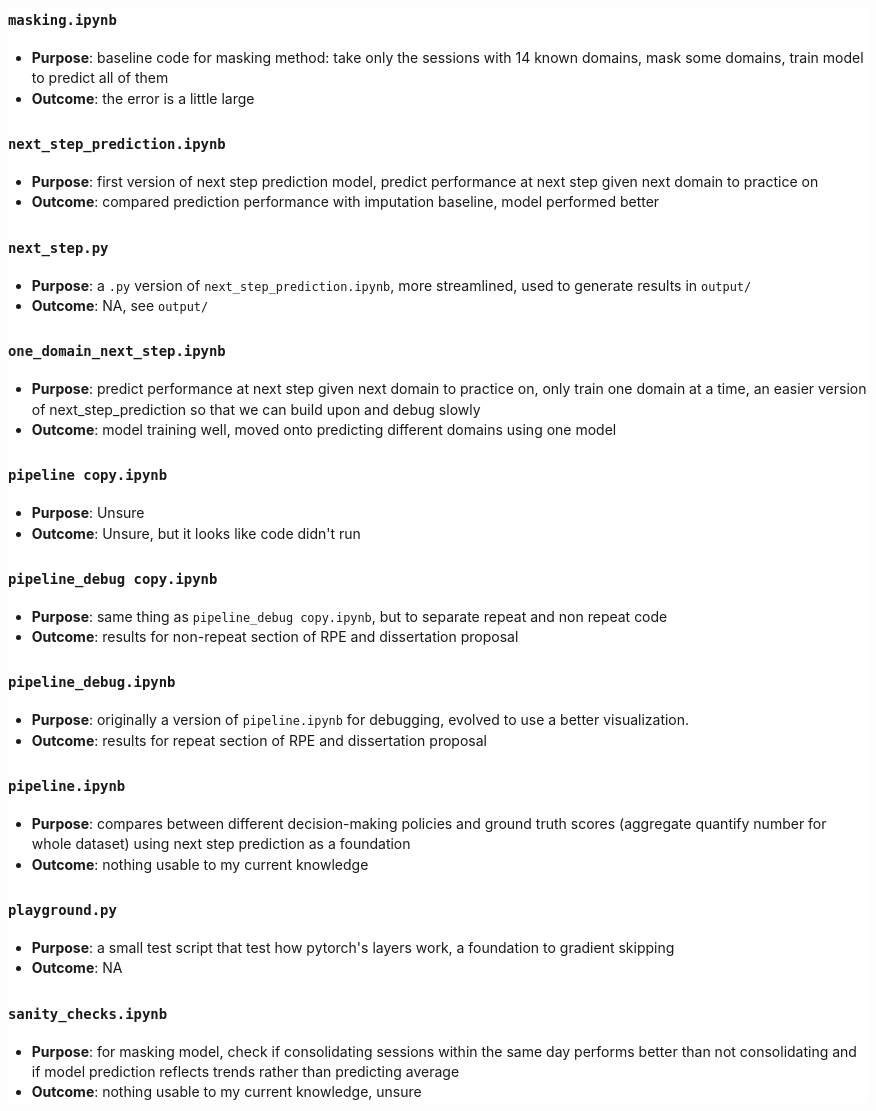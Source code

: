 ### `masking.ipynb`
- **Purpose**: baseline code for masking method: take only the sessions with 14 known domains, mask some domains, train model to predict all of them
- **Outcome**: the error is a little large

### `next_step_prediction.ipynb`
- **Purpose**: first version of next step prediction model, predict performance at next step given next domain to practice on
- **Outcome**: compared prediction performance with imputation baseline, model performed better

### `next_step.py`
- **Purpose**: a `.py` version of `next_step_prediction.ipynb`, more streamlined, used to generate results in `output/`
- **Outcome**: NA, see `output/`

### `one_domain_next_step.ipynb`
- **Purpose**: predict performance at next step given next domain to practice on, only train one domain at a time, an easier version of next_step_prediction so that we can build upon and debug slowly
- **Outcome**: model training well, moved onto predicting different domains using one model

### `pipeline copy.ipynb`
- **Purpose**: Unsure
- **Outcome**: Unsure, but it looks like code didn't run

### `pipeline_debug copy.ipynb`
- **Purpose**: same thing as `pipeline_debug copy.ipynb`, but to separate repeat and non repeat code
- **Outcome**: results for non-repeat section of RPE and dissertation proposal

### `pipeline_debug.ipynb`
- **Purpose**: originally a version of `pipeline.ipynb` for debugging, evolved to use a better visualization.
- **Outcome**: results for repeat section of RPE and dissertation proposal

### `pipeline.ipynb`
- **Purpose**: compares between different decision-making policies and ground truth scores (aggregate quantify number for whole dataset) using next step prediction as a foundation
- **Outcome**: nothing usable to my current knowledge

### `playground.py`
- **Purpose**: a small test script that test how pytorch's layers work, a foundation to gradient skipping
- **Outcome**: NA

### `sanity_checks.ipynb`
- **Purpose**: for masking model, check if consolidating sessions within the same day performs better than not consolidating and if model prediction reflects trends rather than predicting average
- **Outcome**: nothing usable to my current knowledge, unsure
